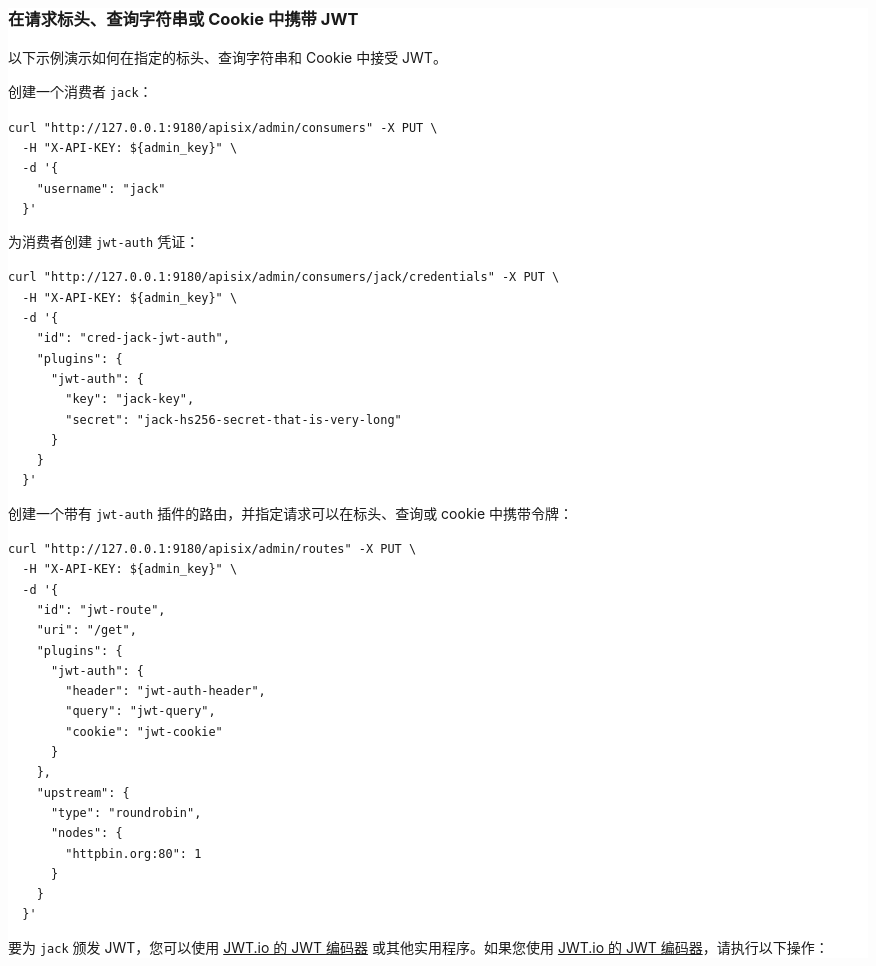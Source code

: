 ### 在请求标头、查询字符串或 Cookie 中携带 JWT

以下示例演示如何在指定的标头、查询字符串和 Cookie 中接受 JWT。

创建一个消费者 `jack`：

```shell
curl "http://127.0.0.1:9180/apisix/admin/consumers" -X PUT \
  -H "X-API-KEY: ${admin_key}" \
  -d '{
    "username": "jack"
  }'
```

为消费者创建 `jwt-auth` 凭证：

```shell
curl "http://127.0.0.1:9180/apisix/admin/consumers/jack/credentials" -X PUT \
  -H "X-API-KEY: ${admin_key}" \
  -d '{
    "id": "cred-jack-jwt-auth",
    "plugins": {
      "jwt-auth": {
        "key": "jack-key",
        "secret": "jack-hs256-secret-that-is-very-long"
      }
    }
  }'
```

创建一个带有 `jwt-auth` 插件的路由，并指定请求可以在标头、查询或 cookie 中携带令牌：

```shell
curl "http://127.0.0.1:9180/apisix/admin/routes" -X PUT \
  -H "X-API-KEY: ${admin_key}" \
  -d '{
    "id": "jwt-route",
    "uri": "/get",
    "plugins": {
      "jwt-auth": {
        "header": "jwt-auth-header",
        "query": "jwt-query",
        "cookie": "jwt-cookie"
      }
    },
    "upstream": {
      "type": "roundrobin",
      "nodes": {
        "httpbin.org:80": 1
      }
    }
  }'
```

要为 `jack` 颁发 JWT，您可以使用 [JWT.io 的 JWT 编码器](https://jwt.io) 或其他实用程序。如果您使用 [JWT.io 的 JWT 编码器](https://jwt.io)，请执行以下操作：
